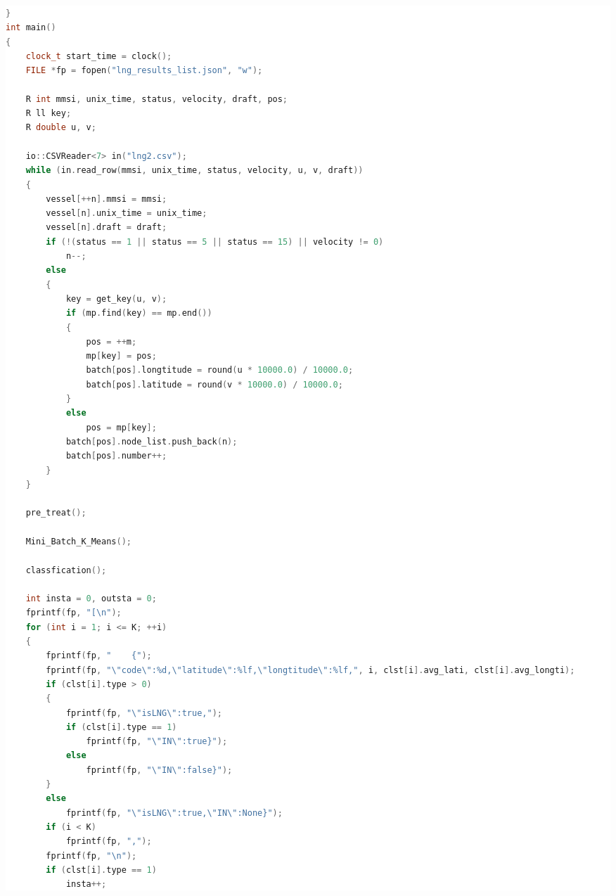```c++
}
int main()
{
    clock_t start_time = clock();
    FILE *fp = fopen("lng_results_list.json", "w");

    R int mmsi, unix_time, status, velocity, draft, pos;
    R ll key;
    R double u, v;

    io::CSVReader<7> in("lng2.csv");
    while (in.read_row(mmsi, unix_time, status, velocity, u, v, draft))
    {
        vessel[++n].mmsi = mmsi;
        vessel[n].unix_time = unix_time;
        vessel[n].draft = draft;
        if (!(status == 1 || status == 5 || status == 15) || velocity != 0)
            n--;
        else
        {
            key = get_key(u, v);
            if (mp.find(key) == mp.end())
            {
                pos = ++m;
                mp[key] = pos;
                batch[pos].longtitude = round(u * 10000.0) / 10000.0;
                batch[pos].latitude = round(v * 10000.0) / 10000.0;
            }
            else
                pos = mp[key];
            batch[pos].node_list.push_back(n);
            batch[pos].number++;
        }
    }

    pre_treat();

    Mini_Batch_K_Means();

    classfication();

    int insta = 0, outsta = 0;
    fprintf(fp, "[\n");
    for (int i = 1; i <= K; ++i)
    {
        fprintf(fp, "    {");
        fprintf(fp, "\"code\":%d,\"latitude\":%lf,\"longtitude\":%lf,", i, clst[i].avg_lati, clst[i].avg_longti);
        if (clst[i].type > 0)
        {
            fprintf(fp, "\"isLNG\":true,");
            if (clst[i].type == 1)
                fprintf(fp, "\"IN\":true}");
            else
                fprintf(fp, "\"IN\":false}");
        }
        else
            fprintf(fp, "\"isLNG\":true,\"IN\":None}");
        if (i < K)
            fprintf(fp, ",");
        fprintf(fp, "\n");
        if (clst[i].type == 1)
            insta++;
```

[^1]: Design and Construction of LNG Storage Tanks, First Edition. Josef Rötzer.
[^2]: Liquefied natural gas from Wikipedia. Retrieved 9 December 2021.
[^3]: Design and Construction of LNG Storage Tanks by Josef Rotzer, published in 2019.
[^4]: 2021 World LNG Report, published by IGU in 2021.
[^5]: MarineTraffic. Retrieved 10 December 2021.
[^6]: https://www.geeksforgeeks.org . Retrieved 11 December 2021.